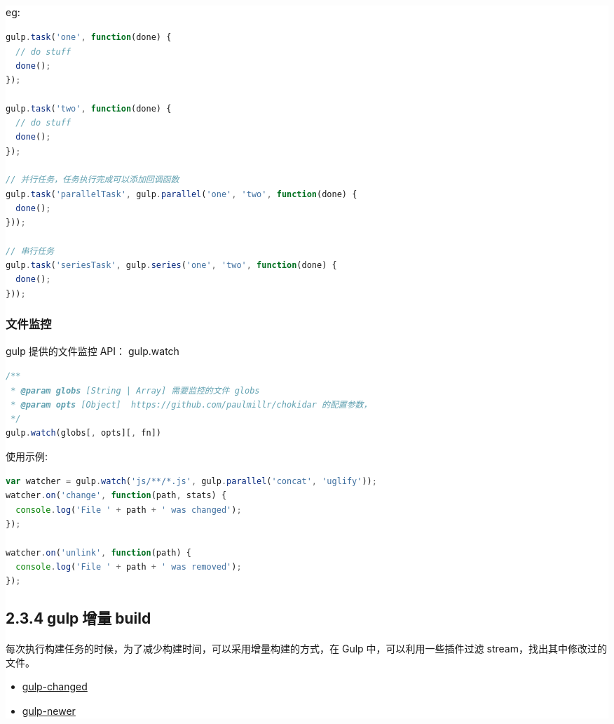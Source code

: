 eg:

```javascript
gulp.task('one', function(done) {
  // do stuff
  done();
});

gulp.task('two', function(done) {
  // do stuff
  done();
});

// 并行任务，任务执行完成可以添加回调函数
gulp.task('parallelTask', gulp.parallel('one', 'two', function(done) {
  done();
}));

// 串行任务
gulp.task('seriesTask', gulp.series('one', 'two', function(done) {
  done();
}));
```

### 文件监控

gulp 提供的文件监控 API： gulp.watch 

```javascript
/**
 * @param globs [String | Array] 需要监控的文件 globs 
 * @param opts [Object]  https://github.com/paulmillr/chokidar 的配置参数，
 */
gulp.watch(globs[, opts][, fn])
```

使用示例:

```javascript
var watcher = gulp.watch('js/**/*.js', gulp.parallel('concat', 'uglify'));
watcher.on('change', function(path, stats) {
  console.log('File ' + path + ' was changed');
});

watcher.on('unlink', function(path) {
  console.log('File ' + path + ' was removed');
});
```

## 2.3.4 gulp 增量 build  

每次执行构建任务的时候，为了减少构建时间，可以采用增量构建的方式，在 Gulp 中，可以利用一些插件过滤 stream，找出其中修改过的文件。

- [gulp-changed](https://github.com/sindresorhus/gulp-changed) 
- [gulp-newer](https://github.com/tschaub/gulp-newer)


  [1]: /img/bVxOv6